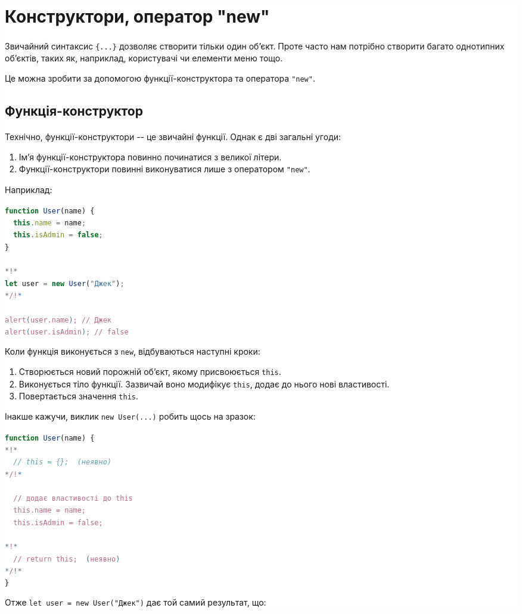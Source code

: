 # Конструктори, оператор "new"

Звичайний синтаксис `{...}` дозволяє створити тільки один об’єкт. Проте часто нам потрібно створити багато однотипних об’єктів, таких як, наприклад, користувачі чи елементи меню тощо.

Це можна зробити за допомогою функції-конструктора та оператора `"new"`.

## Функція-конструктор

Технічно, функції-конструктори -- це звичайні функції. Однак є дві загальні угоди:

1. Ім’я функції-конструктора повинно починатися з великої літери.
2. Функції-конструктори повинні виконуватися лише з оператором `"new"`.

Наприклад:

```js run
function User(name) {
  this.name = name;
  this.isAdmin = false;
}

*!*
let user = new User("Джек");
*/!*

alert(user.name); // Джек
alert(user.isAdmin); // false
```

Коли функція виконується з `new`, відбуваються наступні кроки:

1. Створюється новий порожній об’єкт, якому присвоюється `this`.
2. Виконується тіло функції. Зазвичай воно модифікує `this`, додає до нього нові властивості.
3. Повертається значення `this`.

Інакше кажучи, виклик `new User(...)` робить щось на зразок:

```js
function User(name) {
*!*
  // this = {};  (неявно)
*/!*

  // додає властивості до this
  this.name = name;
  this.isAdmin = false;

*!*
  // return this;  (неявно)
*/!*
}
```

Отже `let user = new User("Джек")` дає той самий результат, що:
